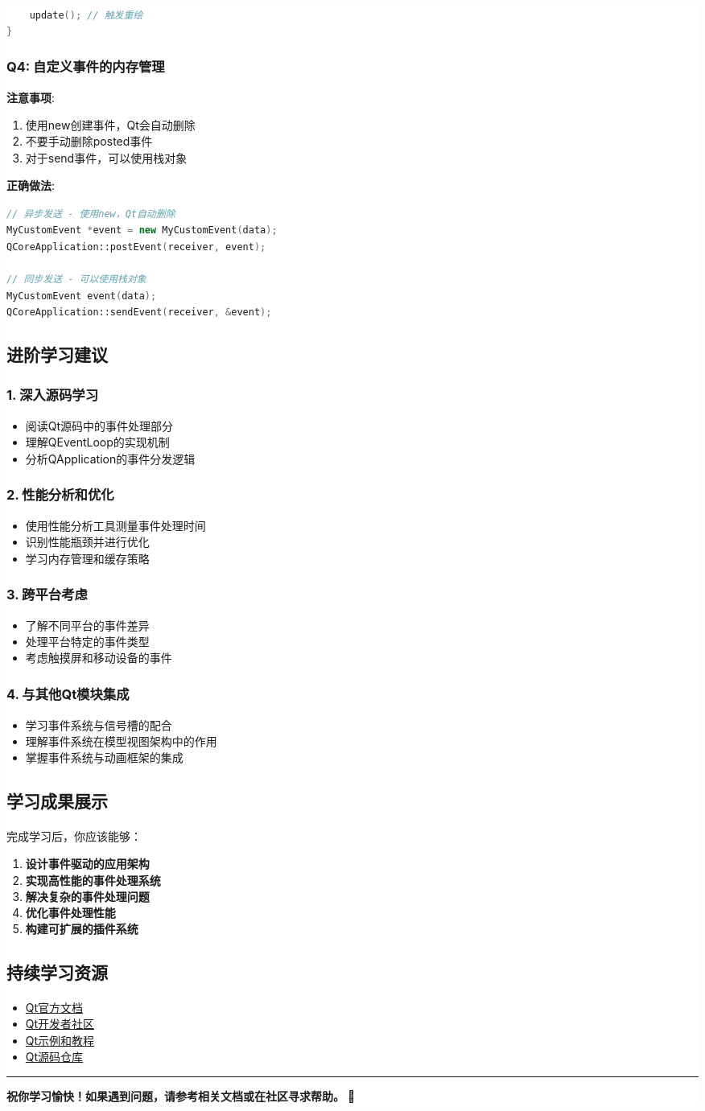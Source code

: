 ```cpp
    update(); // 触发重绘
}
```

### Q4: 自定义事件的内存管理
**注意事项**:
1. 使用new创建事件，Qt会自动删除
2. 不要手动删除posted事件
3. 对于send事件，可以使用栈对象

**正确做法**:
```cpp
// 异步发送 - 使用new，Qt自动删除
MyCustomEvent *event = new MyCustomEvent(data);
QCoreApplication::postEvent(receiver, event);

// 同步发送 - 可以使用栈对象
MyCustomEvent event(data);
QCoreApplication::sendEvent(receiver, &event);
```

## 进阶学习建议

### 1. 深入源码学习
- 阅读Qt源码中的事件处理部分
- 理解QEventLoop的实现机制
- 分析QApplication的事件分发逻辑

### 2. 性能分析和优化
- 使用性能分析工具测量事件处理时间
- 识别性能瓶颈并进行优化
- 学习内存管理和缓存策略

### 3. 跨平台考虑
- 了解不同平台的事件差异
- 处理平台特定的事件类型
- 考虑触摸屏和移动设备的事件

### 4. 与其他Qt模块集成
- 学习事件系统与信号槽的配合
- 理解事件系统在模型视图架构中的作用
- 掌握事件系统与动画框架的集成

## 学习成果展示

完成学习后，你应该能够：

1. **设计事件驱动的应用架构**
2. **实现高性能的事件处理系统**
3. **解决复杂的事件处理问题**
4. **优化事件处理性能**
5. **构建可扩展的插件系统**

## 持续学习资源

- [Qt官方文档](https://doc.qt.io/qt-6/)
- [Qt开发者社区](https://forum.qt.io/)
- [Qt示例和教程](https://doc.qt.io/qt-6/qtexamplesandtutorials.html)
- [Qt源码仓库](https://code.qt.io/cgit/)

---

**祝你学习愉快！如果遇到问题，请参考相关文档或在社区寻求帮助。** 🚀